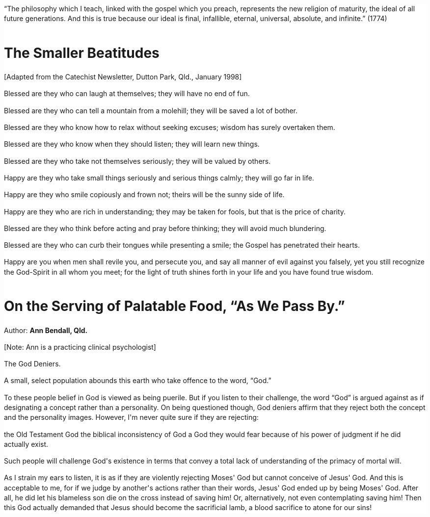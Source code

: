 “The philosophy which I teach, linked with the gospel which you preach, represents the new religion of maturity, the ideal of all future generations. And this is true because our ideal is final, infallible, eternal, universal, absolute, and infinite.” (1774)

# The Smaller Beatitudes

[Adapted from the Catechist Newsletter, Dutton Park, Qld.,  January 1998]

Blessed are they who can laugh at themselves; they will have no end of fun.

Blessed are they who can tell a mountain from a molehill; they will be saved a lot of bother.

Blessed are they who know how to relax without seeking excuses; wisdom has surely overtaken them.

Blessed are they who know when they should listen; they will learn new things.

Blessed are they who take not themselves seriously; they will be valued by others.

Happy are they who take small things seriously and serious things calmly; they will go far in life.

Happy are they who smile copiously and frown not; theirs will be the sunny side of life.

Happy are they who are rich in understanding; they may be taken for fools, but that is the price of charity.

Blessed are they who think before acting and pray before thinking; they will avoid much blundering.

Blessed are they who can curb their tongues while presenting a smile; the Gospel has penetrated their hearts.

Happy are you when men shall revile you, and persecute you, and say all manner of evil against you falsely, yet you still recognize the God-Spirit in all whom you meet; for the light of truth shines forth in your life and you have found true wisdom.

# On the Serving of Palatable Food, “As We Pass By.”

Author: **Ann Bendall, Qld.**

[Note: Ann is a practicing clinical psychologist]

The God Deniers.

A small, select population abounds this earth who take offence to the word, “God.”

To these people belief in God is viewed as being puerile. But if you listen to their challenge, the word “God” is argued against as if designating a concept rather than a personality. On being questioned though, God deniers affirm that they reject both the concept and the personality images. However, I'm never quite sure if they are rejecting:

the Old Testament God
the biblical inconsistency of God
a God they would fear because of his power of  judgment if he did actually exist.

Such people will challenge God's existence in terms that convey a total lack of understanding of the primacy of mortal will.

As I strain my ears to listen, it is as if they are violently rejecting Moses' God but cannot conceive of Jesus' God. And this is acceptable to me, for if we judge by another's actions rather than their words, Jesus' God ended up by being Moses' God. After all, he did let his blameless son die on the cross instead of saving him! Or, alternatively, not even contemplating saving him! Then this God actually demanded that Jesus should become the sacrificial lamb, a blood sacrifice to atone for our sins!
